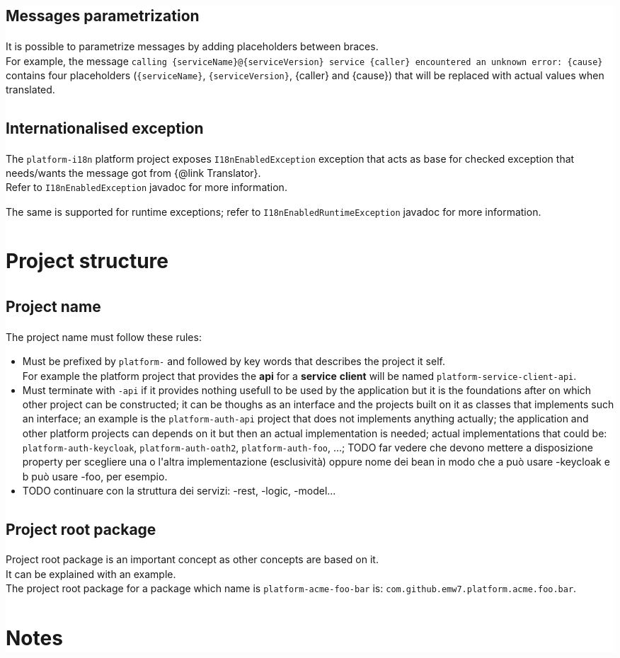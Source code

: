 ## Messages parametrization

It is possible to parametrize messages by adding placeholders between braces.  
For example, the message 
`calling {serviceName}@{serviceVersion} service {caller} encountered an unknown error: {cause}` 
contains four placeholders (`{serviceName}`, `{serviceVersion}`, {caller} and {cause}) that will 
be replaced with actual values when translated.

## Internationalised exception

The `platform-i18n` platform project exposes `I18nEnabledException` exception that acts as base for checked exception that needs/wants the message got from {@link Translator}.  
Refer to `I18nEnabledException` javadoc for more information.

The same is supported for runtime exceptions; refer to `I18nEnabledRuntimeException` javadoc for more information.

# Project structure

## Project name

The project name must follow these rules:
- Must be prefixed by `platform-` and followed by key words that describes the project it self.  
For example the platform project that provides the **api** for a **service** **client** will be named `platform-service-client-api`.
- Must terminate with `-api` if it provides nothing usefull to be used by the application but it is the foundations after on which other project can be constructed; it can be thoughs as an interface and the projects built on it as classes that implements such an interface; 
an example is the `platform-auth-api` project that does not implements anything actually; the application and other platform projects can depends on it but then an actual implementation is needed; actual implementations that could be: `platform-auth-keycloak`, `platform-auth-oath2`, `platform-auth-foo`, ...; TODO far vedere che devono mettere a disposizione property per scegliere una o l'altra implementazione (esclusività) oppure nome dei bean in modo che a può usare -keycloak e b può usare -foo, per esempio.
- TODO continuare con la struttura dei servizi: -rest, -logic, -model...


## Project root package

Project root package is an important concept as other concepts are based on it.  
It can be explained with an example.  
The project root package for a package which name is `platform-acme-foo-bar` is: `com.github.emw7.platform.acme.foo.bar`.

# Notes

[^1]: Auto configuration https://docs.spring.io/spring-boot/reference/using/auto-configuration.html

